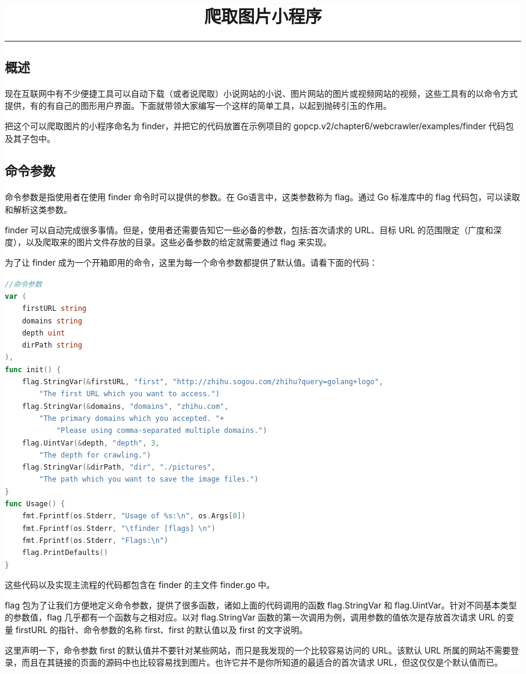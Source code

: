 <center><h1>爬取图片小程序</h1></center>

---

## 概述

现在互联网中有不少便捷工具可以自动下载（或者说爬取）小说网站的小说、图片网站的图片或视频网站的视频，这些工具有的以命令方式提供，有的有自己的图形用户界面。下面就带领大家编写一个这样的简单工具，以起到抛砖引玉的作用。

把这个可以爬取图片的小程序命名为 finder，并把它的代码放置在示例项目的 gopcp.v2/chapter6/webcrawler/examples/finder 代码包及其子包中。

## 命令参数

命令参数是指使用者在使用 finder 命令时可以提供的参数。在 Go语言中，这类参数称为 flag。通过 Go 标准库中的 flag 代码包，可以读取和解析这类参数。

finder 可以自动完成很多事情。但是，使用者还需要告知它一些必备的参数，包括:首次请求的 URL、目标 URL 的范围限定（广度和深度），以及爬取来的图片文件存放的目录。这些必备参数的给定就需要通过 flag 来实现。

为了让 finder 成为一个开箱即用的命令，这里为每一个命令参数都提供了默认值。请看下面的代码：

```go
//命令参数
var (
    firstURL string
    domains string
    depth uint
    dirPath string
),
func init() {
    flag.StringVar(&firstURL, "first", "http://zhihu.sogou.com/zhihu?query=golang+logo",
        "The first URL which you want to access.")
    flag.StringVar(&domains, "domains", "zhihu.com",
        "The primary domains which you accepted. "+
            "Please using comma-separated multiple domains.")
    flag.UintVar(&depth, "depth", 3,
        "The depth for crawling.")
    flag.StringVar(&dirPath, "dir", "./pictures",
        "The path which you want to save the image files.")
}
func Usage() {
    fmt.Fprintf(os.Stderr, "Usage of %s:\n", os.Args[0])
    fmt.Fprintf(os.Stderr, "\tfinder [flags] \n")
    fmt.Fprintf(os.Stderr, "Flags:\n")
    flag.PrintDefaults()
}
```

这些代码以及实现主流程的代码都包含在 finder 的主文件 finder.go 中。

flag 包为了让我们方便地定义命令参数，提供了很多函数，诸如上面的代码调用的函数 flag.StringVar 和 flag.UintVar。针对不同基本类型的参数值，flag 几乎都有一个函数与之相对应。以对 flag.StringVar 函数的第一次调用为例，调用参数的值依次是存放首次请求 URL 的变量 firstURL 的指针、命令参数的名称 first、first 的默认值以及 first 的文字说明。

这里声明一下，命令参数 first 的默认值并不要针对某些网站，而只是我发现的一个比较容易访问的 URL。该默认 URL 所属的网站不需要登录，而且在其链接的页面的源码中也比较容易找到图片。也许它并不是你所知道的最适合的首次请求 URL，但这仅仅是个默认值而已。
